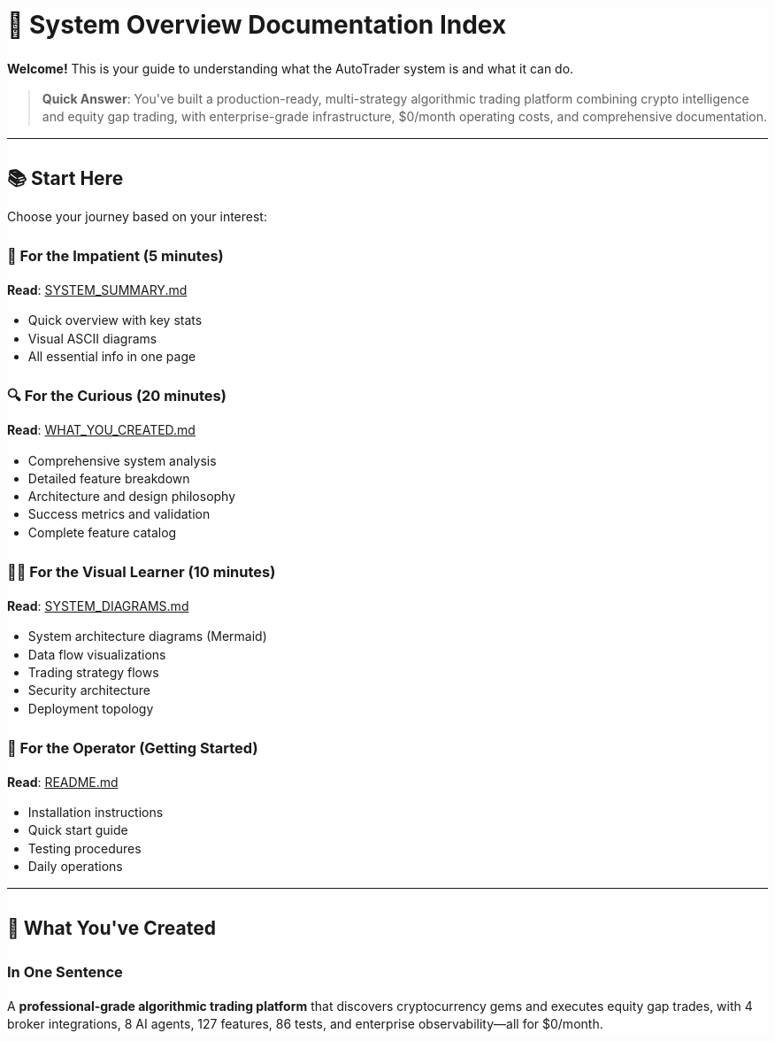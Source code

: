 # 📖 System Overview Documentation Index

**Welcome!** This is your guide to understanding what the AutoTrader system is and what it can do.

> **Quick Answer**: You've built a production-ready, multi-strategy algorithmic trading platform combining crypto intelligence and equity gap trading, with enterprise-grade infrastructure, $0/month operating costs, and comprehensive documentation.

---

## 📚 Start Here

Choose your journey based on your interest:

### 🚀 For the Impatient (5 minutes)
**Read**: [SYSTEM_SUMMARY.md](SYSTEM_SUMMARY.md)
- Quick overview with key stats
- Visual ASCII diagrams
- All essential info in one page

### 🔍 For the Curious (20 minutes)
**Read**: [WHAT_YOU_CREATED.md](WHAT_YOU_CREATED.md)
- Comprehensive system analysis
- Detailed feature breakdown
- Architecture and design philosophy
- Success metrics and validation
- Complete feature catalog

### 👨‍💻 For the Visual Learner (10 minutes)
**Read**: [SYSTEM_DIAGRAMS.md](SYSTEM_DIAGRAMS.md)
- System architecture diagrams (Mermaid)
- Data flow visualizations
- Trading strategy flows
- Security architecture
- Deployment topology

### 🎯 For the Operator (Getting Started)
**Read**: [README.md](README.md)
- Installation instructions
- Quick start guide
- Testing procedures
- Daily operations

---

## 🎯 What You've Created

### In One Sentence
A **professional-grade algorithmic trading platform** that discovers cryptocurrency gems and executes equity gap trades, with 4 broker integrations, 8 AI agents, 127 features, 86 tests, and enterprise observability—all for $0/month.
